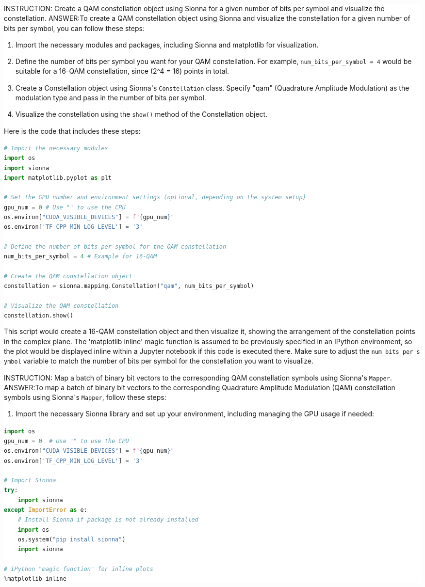INSTRUCTION: Create a QAM constellation object using Sionna for a given number of bits per symbol and visualize the constellation.
ANSWER:To create a QAM constellation object using Sionna and visualize the constellation for a given number of bits per symbol, you can follow these steps:

1. Import the necessary modules and packages, including Sionna and matplotlib for visualization.

2. Define the number of bits per symbol you want for your QAM constellation. For example, `num_bits_per_symbol = 4` would be suitable for a 16-QAM constellation, since \(2^4 = 16\) points in total.

3. Create a Constellation object using Sionna's `Constellation` class. Specify "qam" (Quadrature Amplitude Modulation) as the modulation type and pass in the number of bits per symbol.

4. Visualize the constellation using the `show()` method of the Constellation object.

Here is the code that includes these steps:

```python
# Import the necessary modules
import os
import sionna
import matplotlib.pyplot as plt

# Set the GPU number and environment settings (optional, depending on the system setup)
gpu_num = 0 # Use "" to use the CPU
os.environ["CUDA_VISIBLE_DEVICES"] = f"{gpu_num}"
os.environ['TF_CPP_MIN_LOG_LEVEL'] = '3'

# Define the number of bits per symbol for the QAM constellation
num_bits_per_symbol = 4 # Example for 16-QAM

# Create the QAM constellation object
constellation = sionna.mapping.Constellation("qam", num_bits_per_symbol)

# Visualize the QAM constellation
constellation.show()
```

This script would create a 16-QAM constellation object and then visualize it, showing the arrangement of the constellation points in the complex plane. The 'matplotlib inline' magic function is assumed to be previously specified in an IPython environment, so the plot would be displayed inline within a Jupyter notebook if this code is executed there. Make sure to adjust the `num_bits_per_symbol` variable to match the number of bits per symbol for the constellation you want to visualize.

INSTRUCTION: Map a batch of binary bit vectors to the corresponding QAM constellation symbols using Sionna's `Mapper`.
ANSWER:To map a batch of binary bit vectors to the corresponding Quadrature Amplitude Modulation (QAM) constellation symbols using Sionna's `Mapper`, follow these steps:

1. Import the necessary Sionna library and set up your environment, including managing the GPU usage if needed:

```python
import os
gpu_num = 0  # Use "" to use the CPU
os.environ["CUDA_VISIBLE_DEVICES"] = f"{gpu_num}"
os.environ['TF_CPP_MIN_LOG_LEVEL'] = '3'

# Import Sionna
try:
    import sionna
except ImportError as e:
    # Install Sionna if package is not already installed
    import os
    os.system("pip install sionna")
    import sionna

# IPython "magic function" for inline plots
%matplotlib inline
```